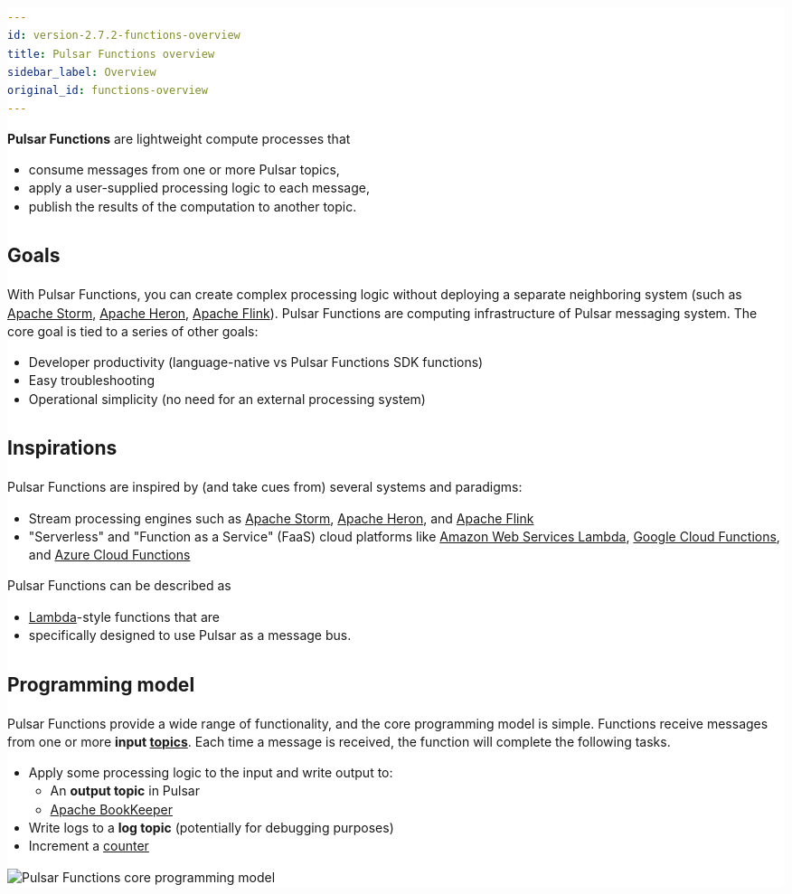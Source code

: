 ```yaml
---
id: version-2.7.2-functions-overview
title: Pulsar Functions overview
sidebar_label: Overview
original_id: functions-overview
---
```


**Pulsar Functions** are lightweight compute processes that

* consume messages from one or more Pulsar topics,
* apply a user-supplied processing logic to each message,
* publish the results of the computation to another topic.


## Goals
With Pulsar Functions, you can create complex processing logic without deploying a separate neighboring system (such as [Apache Storm](http://storm.apache.org/), [Apache Heron](https://heron.incubator.apache.org/), [Apache Flink](https://flink.apache.org/)). Pulsar Functions are computing infrastructure of Pulsar messaging system. The core goal is tied to a series of other goals:

* Developer productivity (language-native vs Pulsar Functions SDK functions)
* Easy troubleshooting
* Operational simplicity (no need for an external processing system)

## Inspirations
Pulsar Functions are inspired by (and take cues from) several systems and paradigms:

* Stream processing engines such as [Apache Storm](http://storm.apache.org/), [Apache Heron](https://apache.github.io/incubator-heron), and [Apache Flink](https://flink.apache.org)
* "Serverless" and "Function as a Service" (FaaS) cloud platforms like [Amazon Web Services Lambda](https://aws.amazon.com/lambda/), [Google Cloud Functions](https://cloud.google.com/functions/), and [Azure Cloud Functions](https://azure.microsoft.com/en-us/services/functions/)

Pulsar Functions can be described as

* [Lambda](https://aws.amazon.com/lambda/)-style functions that are
* specifically designed to use Pulsar as a message bus.

## Programming model
Pulsar Functions provide a wide range of functionality, and the core programming model is simple. Functions receive messages from one or more **input [topics](reference-terminology.md#topic)**. Each time a message is received, the function will complete the following tasks.   

  * Apply some processing logic to the input and write output to:
    * An **output topic** in Pulsar
    * [Apache BookKeeper](functions-develop.md#state-storage)
  * Write logs to a **log topic** (potentially for debugging purposes)
  * Increment a [counter](#word-count-example)

![Pulsar Functions core programming model](assets/pulsar-functions-overview.png)
